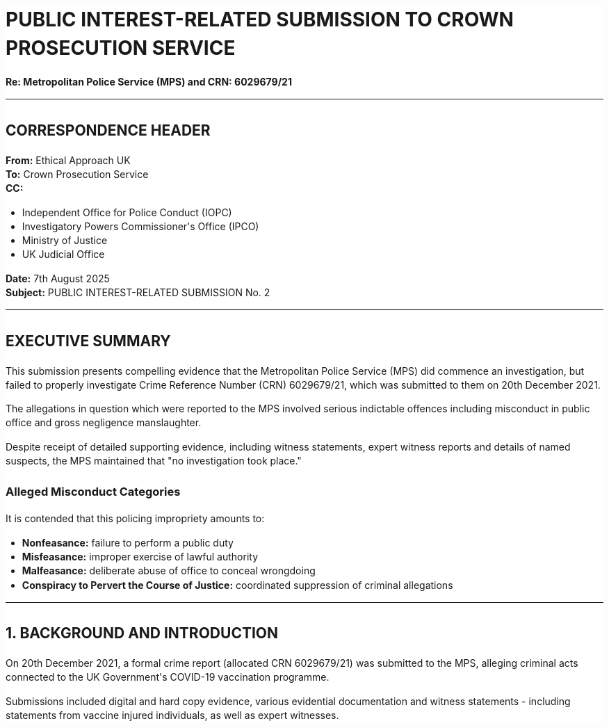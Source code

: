 # PUBLIC INTEREST-RELATED SUBMISSION TO CROWN PROSECUTION SERVICE

**Re: Metropolitan Police Service (MPS) and CRN: 6029679/21**

---

## CORRESPONDENCE HEADER

**From:** Ethical Approach UK  
**To:** Crown Prosecution Service  
**CC:**  
- Independent Office for Police Conduct (IOPC)
- Investigatory Powers Commissioner's Office (IPCO)  
- Ministry of Justice
- UK Judicial Office

**Date:** 7th August 2025  
**Subject:** PUBLIC INTEREST-RELATED SUBMISSION No. 2

---

## EXECUTIVE SUMMARY

This submission presents compelling evidence that the Metropolitan Police Service (MPS) did commence an investigation, but failed to properly investigate Crime Reference Number (CRN) 6029679/21, which was submitted to them on 20th December 2021.

The allegations in question which were reported to the MPS involved serious indictable offences including misconduct in public office and gross negligence manslaughter.

Despite receipt of detailed supporting evidence, including witness statements, expert witness reports and details of named suspects, the MPS maintained that "no investigation took place."

### Alleged Misconduct Categories

It is contended that this policing impropriety amounts to:

- **Nonfeasance:** failure to perform a public duty
- **Misfeasance:** improper exercise of lawful authority
- **Malfeasance:** deliberate abuse of office to conceal wrongdoing
- **Conspiracy to Pervert the Course of Justice:** coordinated suppression of criminal allegations

---

## 1. BACKGROUND AND INTRODUCTION

On 20th December 2021, a formal crime report (allocated CRN 6029679/21) was submitted to the MPS, alleging criminal acts connected to the UK Government's COVID-19 vaccination programme.

Submissions included digital and hard copy evidence, various evidential documentation and witness statements - including statements from vaccine injured individuals, as well as expert witnesses.
